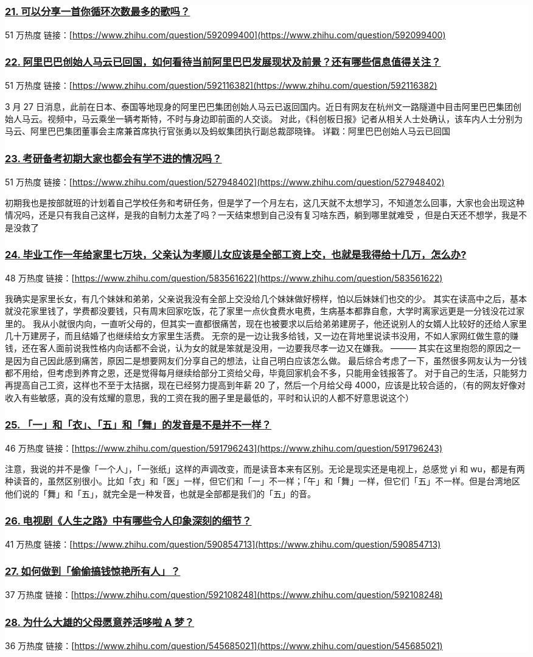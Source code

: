 

### [21. 可以分享一首你循环次数最多的歌吗？](https://www.zhihu.com/question/592099400)
51 万热度 链接：[https://www.zhihu.com/question/592099400](https://www.zhihu.com/question/592099400)



### [22. 阿里巴巴创始人马云已回国，如何看待当前阿里巴巴发展现状及前景？还有哪些信息值得关注？](https://www.zhihu.com/question/592116382)
51 万热度 链接：[https://www.zhihu.com/question/592116382](https://www.zhihu.com/question/592116382)

3 月 27 日消息，此前在日本、泰国等地现身的阿里巴巴集团创始人马云已返回国内。近日有网友在杭州文一路隧道中目击阿里巴巴集团创始人马云。视频中，马云乘坐一辆考斯特，不时与身边即前面的人交谈。 对此，《科创板日报》记者从相关人士处确认，该车内人士分别为马云、阿里巴巴集团董事会主席兼首席执行官张勇以及蚂蚁集团执行副总裁邵晓锋。 详戳：阿里巴巴创始人马云已回国

### [23. 考研备考初期大家也都会有学不进的情况吗？](https://www.zhihu.com/question/527948402)
51 万热度 链接：[https://www.zhihu.com/question/527948402](https://www.zhihu.com/question/527948402)

初期我也是按部就班的计划着自己学校任务和考研任务，但是学了一个月左右，这几天就不太想学习，不知道怎么回事，大家也会出现这种情况吗，还是只有我自己这样，是我的自制力太差了吗？一天结束想到自己没有复习啥东西，躺到哪里就难受 ，但是白天还不想学，我是不是没救了

### [24. 毕业工作一年给家里七万块，父亲认为孝顺儿女应该是全部工资上交，也就是我得给十几万，怎么办?](https://www.zhihu.com/question/583561622)
48 万热度 链接：[https://www.zhihu.com/question/583561622](https://www.zhihu.com/question/583561622)

我确实是家里长女，有几个妹妹和弟弟，父亲说我没有全部上交没给几个妹妹做好榜样，怕以后妹妹们也交的少。 其实在读高中之后，基本就没花家里钱了，学费都没要钱，只有周末回家吃饭，花了家里一点伙食费水电费，生病基本都靠自愈，大学时离家远更是一分钱没花过家里的。 我从小就很内向，一直听父母的，但其实一直都很痛苦，现在也被要求以后给弟弟建房子，他还说别人的女婿人比较好的还给人家里几十万建房子，而且结婚了也继续给女方家里生活费。 无奈的是一边让我多给钱，又一边在背地里说读书没用，不如人家网红做生意的赚钱，还在客人面前说我性格内向话都不会说，认为女的就是笨就是没用，一边要我尽孝一边又在嫌我。 ——— 其实在这里抱怨的原因之一是因为自己因此感到痛苦，原因二是想要网友们分享自己的想法，让自己明白应该怎么做。 最后综合考虑了一下，虽然很多网友认为一分钱都不用给，但考虑到养育之恩，还是觉得每月继续给部分工资给父母，毕竟回家机会不多，只能用金钱报答了。 对于自己的生活，只能努力再提高自己工资，这样也不至于太拮据，现在已经努力提高到年薪 20 了，然后一个月给父母 4000，应该是比较合适的，（有的网友好像对收入有些敏感，真的没有炫耀的意思，我的工资在我的圈子里是最低的，平时和认识的人都不好意思说这个）

### [25. 「一」和「衣」、「五」和「舞」的发音是不是并不一样？](https://www.zhihu.com/question/591796243)
46 万热度 链接：[https://www.zhihu.com/question/591796243](https://www.zhihu.com/question/591796243)

注意，我说的并不是像「一个人」，「一张纸」这样的声调改变，而是读音本来有区别。无论是现实还是电视上，总感觉 yi 和 wu，都是有两种读音的，虽然区别很小。比如「衣」和「医」一样，但它们和「一」不一样；「午」和「舞」一样，但它们「五」不一样。但是台湾地区他们说的「舞」和「五」，就完全是一种发音，也就是全部都是我们的「五」的音。

### [26. 电视剧《人生之路》中有哪些令人印象深刻的细节？](https://www.zhihu.com/question/590854713)
41 万热度 链接：[https://www.zhihu.com/question/590854713](https://www.zhihu.com/question/590854713)



### [27. 如何做到「偷偷搞钱惊艳所有人」？](https://www.zhihu.com/question/592108248)
37 万热度 链接：[https://www.zhihu.com/question/592108248](https://www.zhihu.com/question/592108248)



### [28. 为什么大雄的父母愿意养活哆啦 A 梦？](https://www.zhihu.com/question/545685021)
36 万热度 链接：[https://www.zhihu.com/question/545685021](https://www.zhihu.com/question/545685021)
